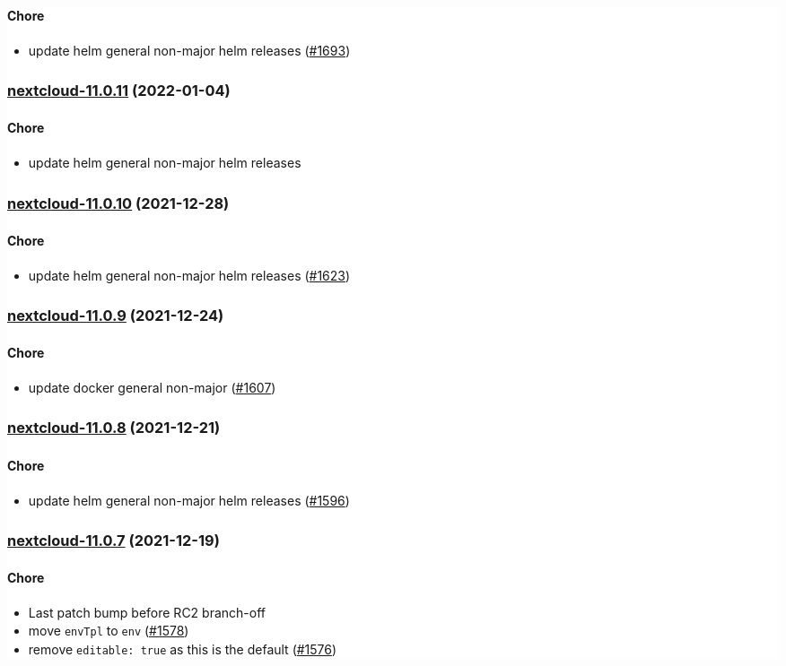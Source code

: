 #### Chore

* update helm general non-major helm releases ([#1693](https://github.com/truecharts/apps/issues/1693))



<a name="nextcloud-11.0.11"></a>
### [nextcloud-11.0.11](https://github.com/truecharts/apps/compare/nextcloud-11.0.10...nextcloud-11.0.11) (2022-01-04)

#### Chore

* update helm general non-major helm releases



<a name="nextcloud-11.0.10"></a>
### [nextcloud-11.0.10](https://github.com/truecharts/apps/compare/nextcloud-11.0.9...nextcloud-11.0.10) (2021-12-28)

#### Chore

* update helm general non-major helm releases ([#1623](https://github.com/truecharts/apps/issues/1623))



<a name="nextcloud-11.0.9"></a>
### [nextcloud-11.0.9](https://github.com/truecharts/apps/compare/nextcloud-11.0.8...nextcloud-11.0.9) (2021-12-24)

#### Chore

* update docker general non-major ([#1607](https://github.com/truecharts/apps/issues/1607))



<a name="nextcloud-11.0.8"></a>
### [nextcloud-11.0.8](https://github.com/truecharts/apps/compare/nextcloud-11.0.7...nextcloud-11.0.8) (2021-12-21)

#### Chore

* update helm general non-major helm releases ([#1596](https://github.com/truecharts/apps/issues/1596))



<a name="nextcloud-11.0.7"></a>
### [nextcloud-11.0.7](https://github.com/truecharts/apps/compare/nextcloud-11.0.6...nextcloud-11.0.7) (2021-12-19)

#### Chore

* Last patch bump before RC2 branch-off
* move `envTpl` to `env` ([#1578](https://github.com/truecharts/apps/issues/1578))
* remove `editable: true` as this is the default ([#1576](https://github.com/truecharts/apps/issues/1576))
